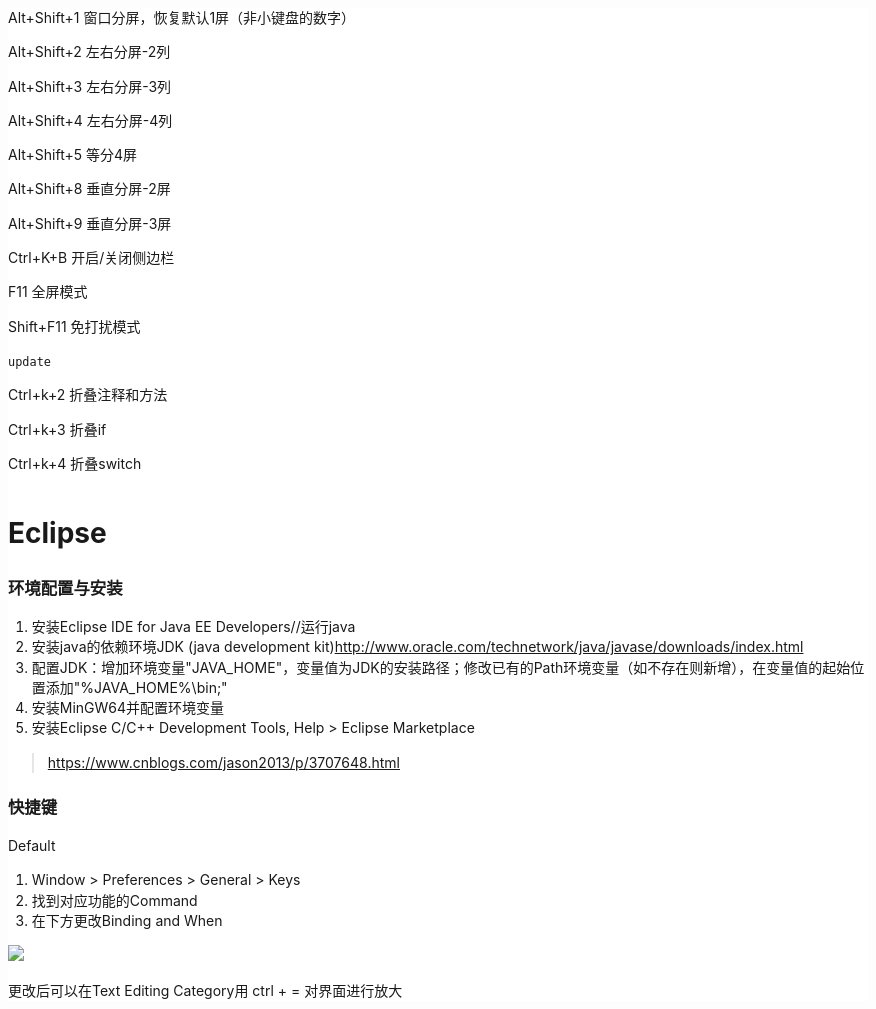 Alt+Shift+1 窗口分屏，恢复默认1屏（非小键盘的数字）

Alt+Shift+2 左右分屏-2列

Alt+Shift+3 左右分屏-3列

Alt+Shift+4 左右分屏-4列

Alt+Shift+5 等分4屏

Alt+Shift+8 垂直分屏-2屏

Alt+Shift+9 垂直分屏-3屏

Ctrl+K+B 开启/关闭侧边栏

F11 全屏模式

Shift+F11 免打扰模式

`update`

Ctrl+k+2 折叠注释和方法

Ctrl+k+3 折叠if

Ctrl+k+4 折叠switch





# Eclipse

### 环境配置与安装

1. 安装Eclipse IDE for Java EE Developers//运行java
2. 安装java的依赖环境JDK (java development kit)http://www.oracle.com/technetwork/java/javase/downloads/index.html
3. 配置JDK：增加环境变量"JAVA_HOME"，变量值为JDK的安装路径；修改已有的Path环境变量（如不存在则新增），在变量值的起始位置添加"%JAVA_HOME%\bin;"
4. 安装MinGW64并配置环境变量
5. 安装Eclipse C/C++ Development Tools, Help > Eclipse Marketplace 



> https://www.cnblogs.com/jason2013/p/3707648.html
>
> 

### 快捷键

Default

1. Window > Preferences > General > Keys
2. 找到对应功能的Command
3. 在下方更改Binding and When

![](http://op4fcrj8y.bkt.clouddn.com/17-12-31/61358733.jpg)

更改后可以在Text Editing Category用 ctrl + = 对界面进行放大
